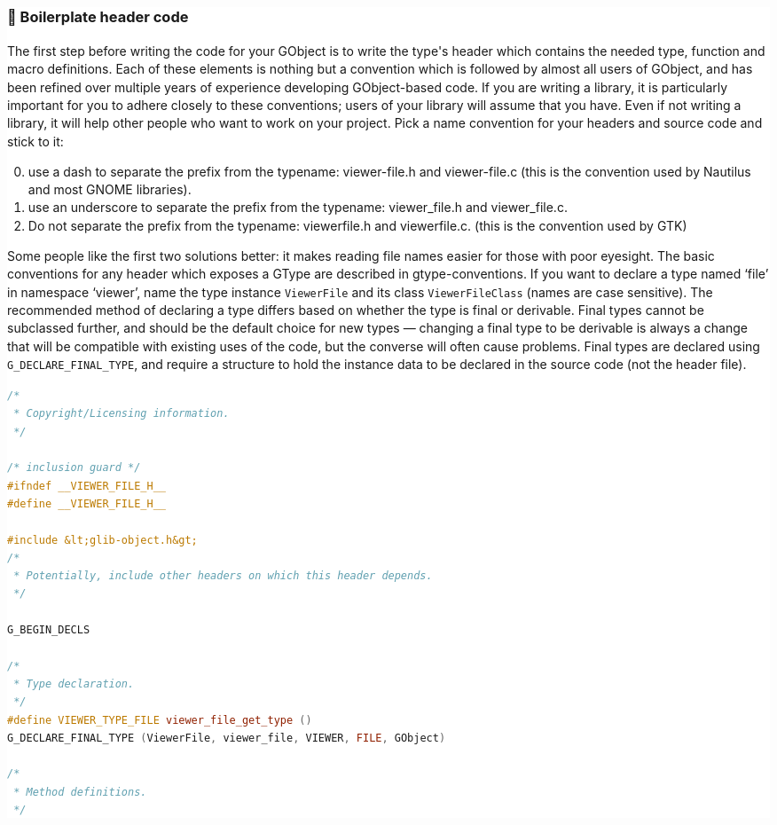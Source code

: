 ### 🐣 Boilerplate header code

The first step before writing the code for your GObject is to write the
type's header which contains the needed type, function and macro
definitions. Each of these elements is nothing but a convention which
is followed by almost all users of GObject, and has been refined over
multiple years of experience developing GObject-based code. If you are
writing a library, it is particularly important for you to adhere closely
to these conventions; users of your library will assume that you have.
Even if not writing a library, it will help other people who want to work
on your project.
Pick a name convention for your headers and source code and stick to it:

0.  use a dash to separate the prefix from the typename:
    viewer-file.h and viewer-file.c
    (this is the convention used by Nautilus and most GNOME libraries).
0.  use an underscore to separate the prefix from the
    typename: viewer_file.h and
    viewer_file.c.
0.  Do not separate the prefix from the typename:
    viewerfile.h and viewerfile.c.
    (this is the convention used by GTK)

Some people like the first two solutions better: it makes reading file
names easier for those with poor eyesight.
The basic conventions for any header which exposes a GType are described
in gtype-conventions.
If you want to declare a type named ‘file’ in namespace ‘viewer’, name the
type instance `ViewerFile` and its class
`ViewerFileClass` (names are case sensitive). The
recommended method of declaring a type differs based on whether the type
is final or derivable.
Final types cannot be subclassed further, and should be the default choice
for new types — changing a final type to be derivable is always a change
that will be compatible with existing uses of the code, but the converse
will often cause problems. Final types are declared using `G_DECLARE_FINAL_TYPE`,
and require a structure to hold the instance data to be declared in the
source code (not the header file).


```cpp
/*
 * Copyright/Licensing information.
 */

/* inclusion guard */
#ifndef __VIEWER_FILE_H__
#define __VIEWER_FILE_H__

#include &lt;glib-object.h&gt;
/*
 * Potentially, include other headers on which this header depends.
 */

G_BEGIN_DECLS

/*
 * Type declaration.
 */
#define VIEWER_TYPE_FILE viewer_file_get_type ()
G_DECLARE_FINAL_TYPE (ViewerFile, viewer_file, VIEWER, FILE, GObject)

/*
 * Method definitions.
 */
```